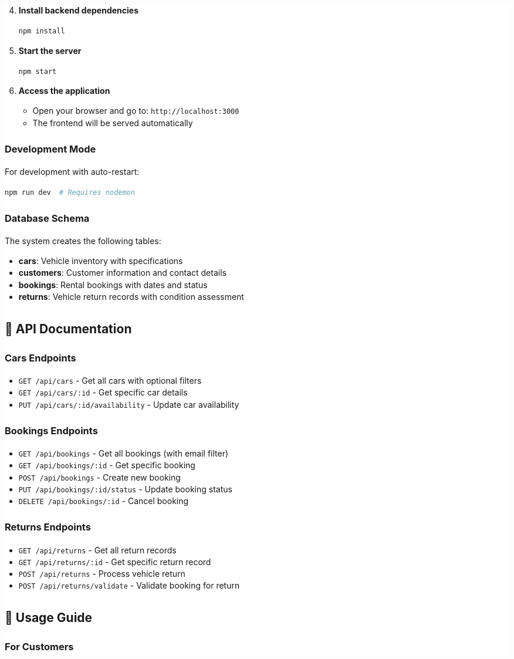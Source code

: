 4. **Install backend dependencies**
   ```bash
   npm install
   ```

5. **Start the server**
   ```bash
   npm start
   ```

6. **Access the application**
   - Open your browser and go to: `http://localhost:3000`
   - The frontend will be served automatically

### Development Mode
For development with auto-restart:
```bash
npm run dev  # Requires nodemon
```

### Database Schema

The system creates the following tables:
- **cars**: Vehicle inventory with specifications
- **customers**: Customer information and contact details
- **bookings**: Rental bookings with dates and status
- **returns**: Vehicle return records with condition assessment

## 📖 API Documentation

### Cars Endpoints
- `GET /api/cars` - Get all cars with optional filters
- `GET /api/cars/:id` - Get specific car details
- `PUT /api/cars/:id/availability` - Update car availability

### Bookings Endpoints
- `GET /api/bookings` - Get all bookings (with email filter)
- `GET /api/bookings/:id` - Get specific booking
- `POST /api/bookings` - Create new booking
- `PUT /api/bookings/:id/status` - Update booking status
- `DELETE /api/bookings/:id` - Cancel booking

### Returns Endpoints
- `GET /api/returns` - Get all return records
- `GET /api/returns/:id` - Get specific return record
- `POST /api/returns` - Process vehicle return
- `POST /api/returns/validate` - Validate booking for return

## 🎯 Usage Guide

### For Customers
